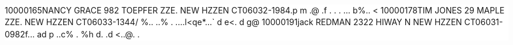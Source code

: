 <Range end="3" start="1"/>
</FindList>
</RecordField>
</RecordFields>
</Record>
<Record eof="N" length="160" number="6">
<RecordFields>
<RecordField length="160" position="1">
<CharData>10000165NANCY GRACE    982 TOEPFER ZZE.  NEW HZZEN   CT06032-1984.p     m     .@   .f . . . ...    b%.. &lt;                                                       </CharData>
<ProtectedList>
<Range end="72" start="68"/>
<Range end="78" start="74"/>
<Range end="83" start="81"/>
<Range end="86" start="86"/>
<Range end="88" start="88"/>
<Range end="90" start="90"/>
<Range end="92" start="92"/>
<Range end="99" start="96"/>
<Range end="104" start="104"/>
</ProtectedList>
<FindList>
<Range end="3" start="1"/>
</FindList>
</RecordField>
</RecordFields>
</Record>
<Record eof="N" length="160" number="7">
<RecordFields>
<RecordField length="160" position="1">
<CharData>10000178TIM JONES      29 MAPLE ZZE.     NEW HZZEN   CT06033-1344/ %.. ..% . ....l&lt;qe*...`   d  e&lt;.  d g@                                                       </CharData>
<ProtectedList>
<Range end="67" start="67"/>
<Range end="71" start="71"/>
<Range end="75" start="75"/>
<Range end="77" start="77"/>
<Range end="93" start="91"/>
<Range end="96" start="95"/>
<Range end="101" start="100"/>
<Range end="103" start="103"/>
</ProtectedList>
<FindList>
<Range end="3" start="1"/>
</FindList>
</RecordField>
</RecordFields>
</Record>
<Record eof="N" length="160" number="8">
<RecordFields>
<RecordField length="160" position="1">
<CharData>10000191jack REDMAN    2322 HIWAY N      NEW HZZEN   CT06031-0982f...  ad p ..c%  .  %h  d.   .d &lt;..@. .                                                        </CharData>
<ProtectedList>
<Range end="71" start="70"/>
<Range end="74" start="74"/>
<Range end="76" start="76"/>
<Range end="82" start="81"/>
<Range end="85" start="84"/>
<Range end="89" start="88"/>
<Range end="94" start="92"/>
<Range end="97" start="97"/>
<Range end="103" start="103"/>
<Range end="105" start="105"/>